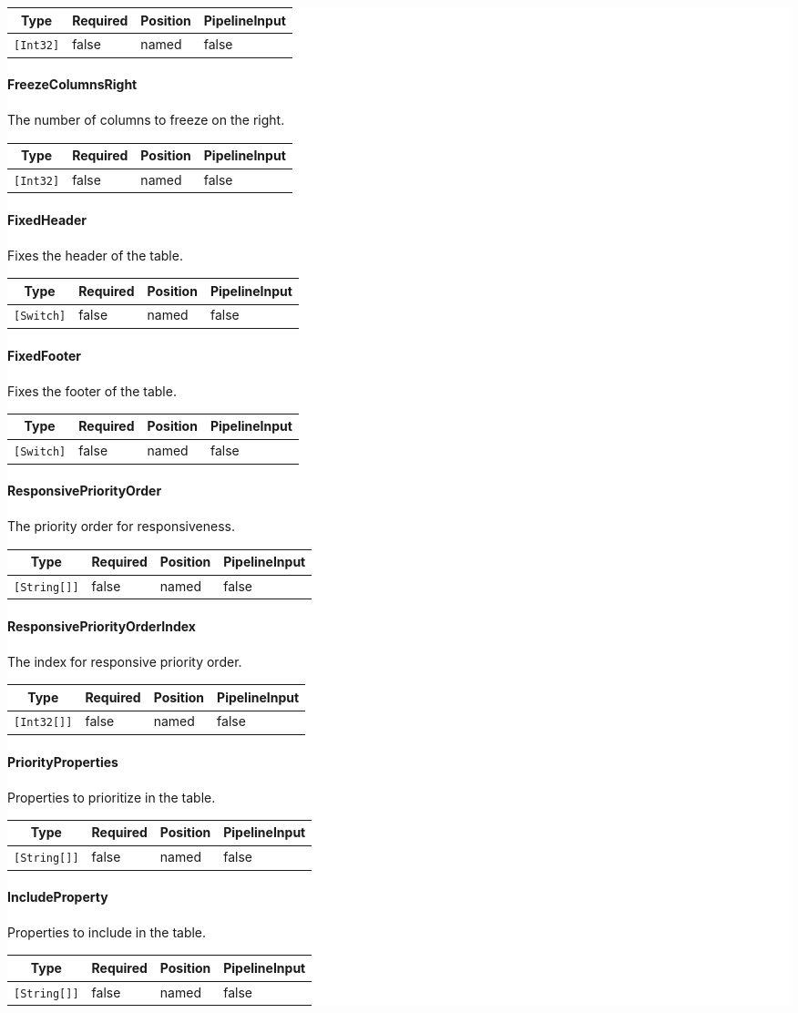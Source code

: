|Type     |Required|Position|PipelineInput|
|---------|--------|--------|-------------|
|`[Int32]`|false   |named   |false        |

#### **FreezeColumnsRight**
The number of columns to freeze on the right.

|Type     |Required|Position|PipelineInput|
|---------|--------|--------|-------------|
|`[Int32]`|false   |named   |false        |

#### **FixedHeader**
Fixes the header of the table.

|Type      |Required|Position|PipelineInput|
|----------|--------|--------|-------------|
|`[Switch]`|false   |named   |false        |

#### **FixedFooter**
Fixes the footer of the table.

|Type      |Required|Position|PipelineInput|
|----------|--------|--------|-------------|
|`[Switch]`|false   |named   |false        |

#### **ResponsivePriorityOrder**
The priority order for responsiveness.

|Type        |Required|Position|PipelineInput|
|------------|--------|--------|-------------|
|`[String[]]`|false   |named   |false        |

#### **ResponsivePriorityOrderIndex**
The index for responsive priority order.

|Type       |Required|Position|PipelineInput|
|-----------|--------|--------|-------------|
|`[Int32[]]`|false   |named   |false        |

#### **PriorityProperties**
Properties to prioritize in the table.

|Type        |Required|Position|PipelineInput|
|------------|--------|--------|-------------|
|`[String[]]`|false   |named   |false        |

#### **IncludeProperty**
Properties to include in the table.

|Type        |Required|Position|PipelineInput|
|------------|--------|--------|-------------|
|`[String[]]`|false   |named   |false        |
